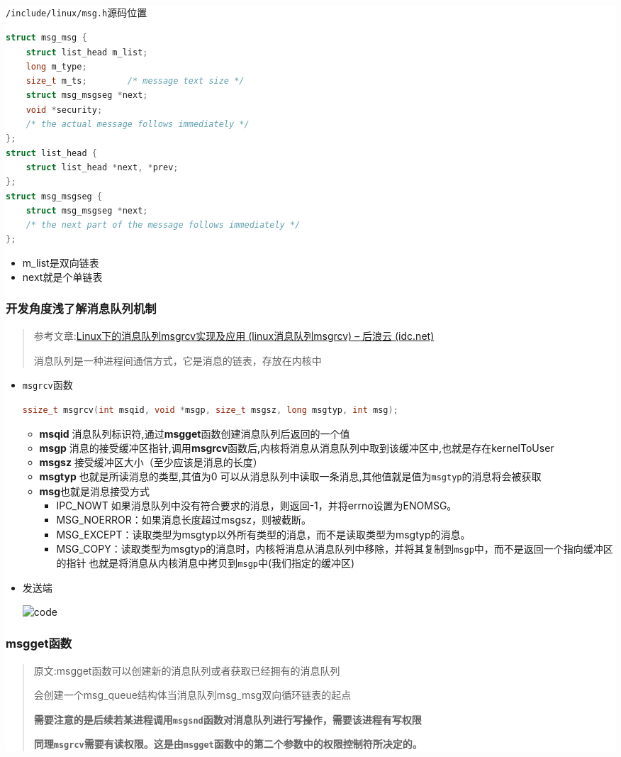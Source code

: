 `/include/linux/msg.h`源码位置

```c
struct msg_msg {
	struct list_head m_list;
	long m_type;
	size_t m_ts;		/* message text size */
	struct msg_msgseg *next;
	void *security;
	/* the actual message follows immediately */
};
struct list_head {
	struct list_head *next, *prev;
};
struct msg_msgseg {
	struct msg_msgseg *next;
	/* the next part of the message follows immediately */
};
```

- m_list是双向链表
- next就是个单链表

### 开发角度浅了解消息队列机制

> 参考文章:[Linux下的消息队列msgrcv实现及应用 (linux消息队列msgrcv) – 后浪云 (idc.net)](https://www.idc.net/help/151603/)
>
> 消息队列是一种进程间通信方式，它是消息的链表，存放在内核中

- `msgrcv`函数

  ```c
  ssize_t msgrcv(int msqid, void *msgp, size_t msgsz, long msgtyp, int msg);
  ```

  - **msqid** 消息队列标识符,通过**msgget**函数创建消息队列后返回的一个值
  - **msgp** 消息的接受缓冲区指针,调用**msgrcv**函数后,内核将消息从消息队列中取到该缓冲区中,也就是存在kernelToUser
  - **msgsz** 接受缓冲区大小（至少应该是消息的长度）
  - **msgtyp** 也就是所读消息的类型,其值为0 可以从消息队列中读取一条消息,其他值就是值为`msgtyp`的消息将会被获取
  - **msg**也就是消息接受方式
    - IPC_NOWT 如果消息队列中没有符合要求的消息，则返回-1，并将errno设置为ENOMSG。
    - MSG_NOERROR：如果消息长度超过msgsz，则被截断。
    - MSG_EXCEPT：读取类型为msgtyp以外所有类型的消息，而不是读取类型为msgtyp的消息。
    - MSG_COPY：读取类型为msgtyp的消息时，内核将消息从消息队列中移除，并将其复制到`msgp`中，而不是返回一个指向缓冲区的指针 也就是将消息从内核消息中拷贝到`msgp`中(我们指定的缓冲区)

- 发送端

  ![code](/Users/elegy/Pictures/code.png)

### msgget函数

> 原文:msgget函数可以创建新的消息队列或者获取已经拥有的消息队列
>
> 会创建一个msg_queue结构体当消息队列msg_msg双向循环链表的起点
>
> **需要注意的是后续若某进程调用`msgsnd`函数对消息队列进行写操作，需要该进程有写权限**
>
> **同理`msgrcv`需要有读权限。这是由`msgget`函数中的第二个参数中的权限控制符所决定的。**
